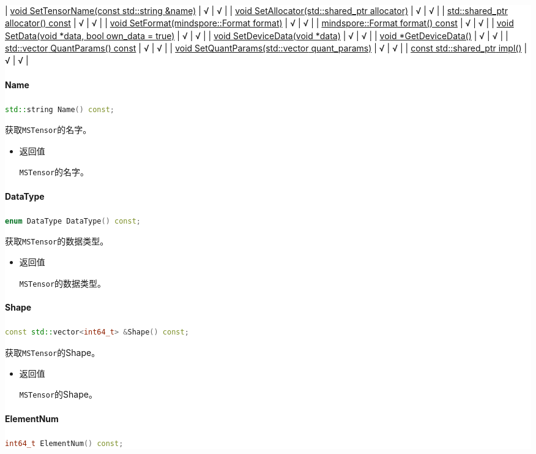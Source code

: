 | [void SetTensorName(const std::string &name)](#settensorname)     |    √    |    √    |
| [void SetAllocator(std::shared_ptr<Allocator> allocator)](#setallocator)     |    √    |    √    |
| [std::shared_ptr<Allocator> allocator() const](#allocator)     |    √    |    √    |
| [void SetFormat(mindspore::Format format)](#setformat)     |    √    |    √    |
| [mindspore::Format format() const](#format)     |    √    |    √    |
| [void SetData(void *data, bool own_data = true)](#setdata)     |    √    |    √    |
| [void SetDeviceData(void *data)](#setdevicedata)     |    √    |    √    |
| [void *GetDeviceData()](#getdevicedata)     |    √    |    √    |
| [std::vector<QuantParam> QuantParams() const](#quantparams)     |    √    |    √    |
| [void SetQuantParams(std::vector<QuantParam> quant_params)](#setquantparams)     |    √    |    √    |
| [const std::shared_ptr<Impl> impl()](#impl)     |    √    |    √    |

#### Name

```cpp
std::string Name() const;
```

获取`MSTensor`的名字。

- 返回值

  `MSTensor`的名字。

#### DataType

```cpp
enum DataType DataType() const;
```

获取`MSTensor`的数据类型。

- 返回值

  `MSTensor`的数据类型。

#### Shape

```cpp
const std::vector<int64_t> &Shape() const;
```

获取`MSTensor`的Shape。

- 返回值

  `MSTensor`的Shape。

#### ElementNum

```cpp
int64_t ElementNum() const;
```
